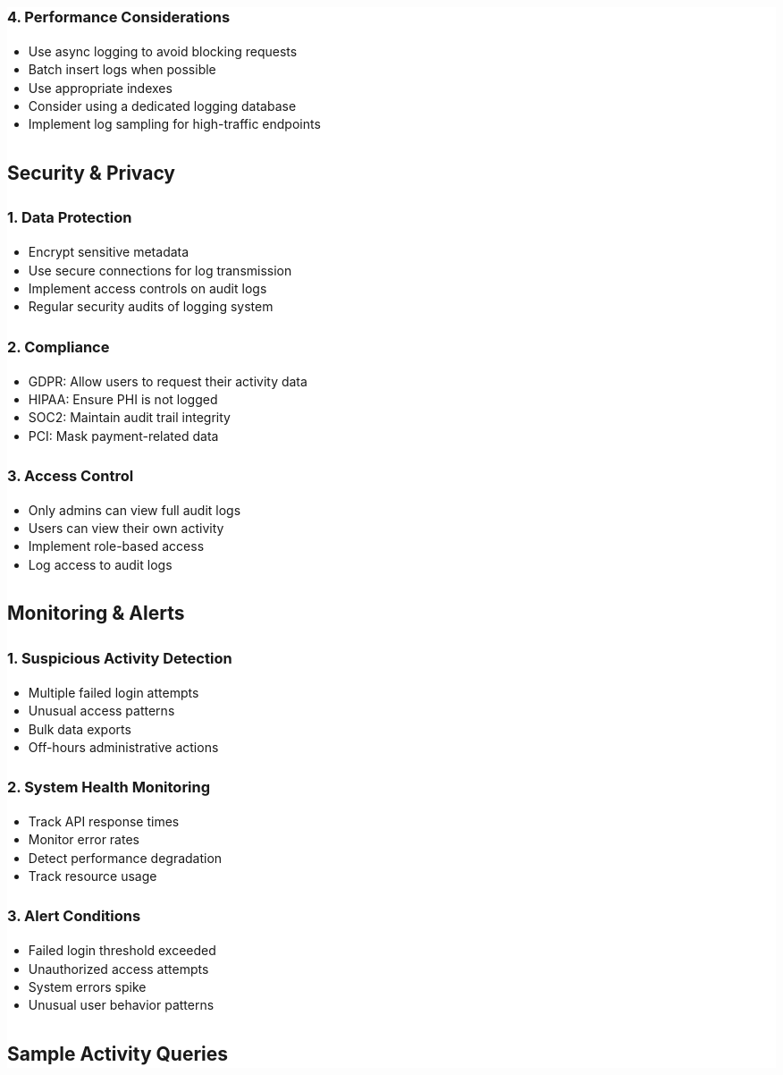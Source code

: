 ### 4. Performance Considerations
- Use async logging to avoid blocking requests
- Batch insert logs when possible
- Use appropriate indexes
- Consider using a dedicated logging database
- Implement log sampling for high-traffic endpoints

## Security & Privacy

### 1. Data Protection
- Encrypt sensitive metadata
- Use secure connections for log transmission
- Implement access controls on audit logs
- Regular security audits of logging system

### 2. Compliance
- GDPR: Allow users to request their activity data
- HIPAA: Ensure PHI is not logged
- SOC2: Maintain audit trail integrity
- PCI: Mask payment-related data

### 3. Access Control
- Only admins can view full audit logs
- Users can view their own activity
- Implement role-based access
- Log access to audit logs

## Monitoring & Alerts

### 1. Suspicious Activity Detection
- Multiple failed login attempts
- Unusual access patterns
- Bulk data exports
- Off-hours administrative actions

### 2. System Health Monitoring
- Track API response times
- Monitor error rates
- Detect performance degradation
- Track resource usage

### 3. Alert Conditions
- Failed login threshold exceeded
- Unauthorized access attempts
- System errors spike
- Unusual user behavior patterns

## Sample Activity Queries
